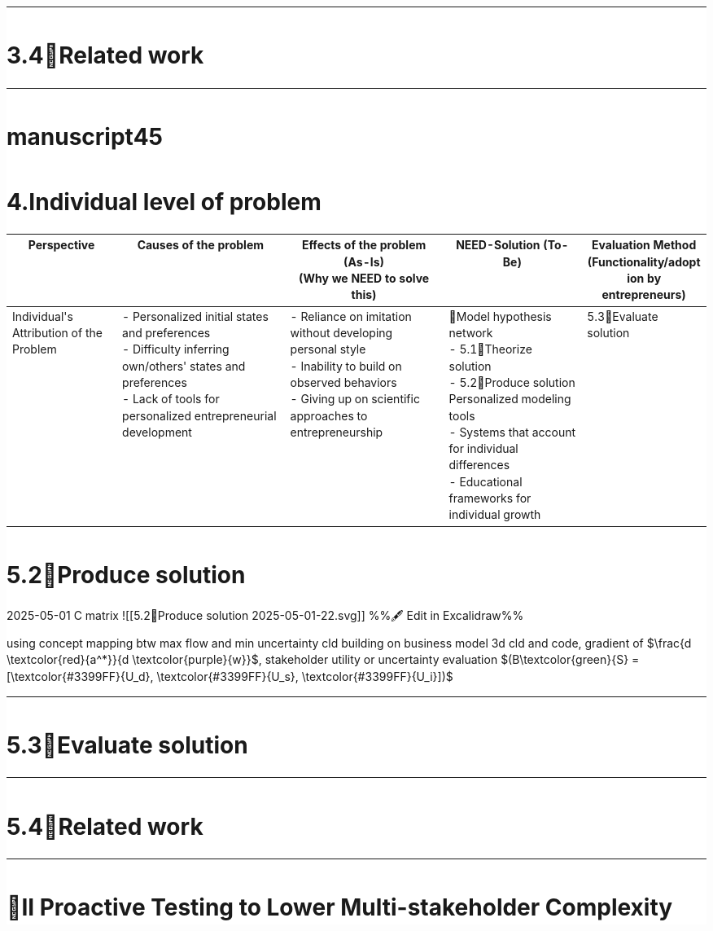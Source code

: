
---

# 3.4📜Related work



---

# manuscript45

# 4.Individual level of problem

| Perspective                             | Causes of the problem                                                                                                                                                      | Effects of the problem (As-Is)<br>(Why we NEED to solve this)                                                                                                       | NEED-Solution (To-Be)                                                                                                                                                                                                           | Evaluation Method<br>(Functionality/adoption by entrepreneurs) |
| --------------------------------------- | -------------------------------------------------------------------------------------------------------------------------------------------------------------------------- | ------------------------------------------------------------------------------------------------------------------------------------------------------------------- | ------------------------------------------------------------------------------------------------------------------------------------------------------------------------------------------------------------------------------- | -------------------------------------------------------------- |
| Individual's Attribution of the Problem | - Personalized initial states and preferences<br>- Difficulty inferring own/others' states and preferences<br>- Lack of tools for personalized entrepreneurial development | - Reliance on imitation without developing personal style<br>- Inability to build on observed behaviors<br>- Giving up on scientific approaches to entrepreneurship | 🎁Model hypothesis network<br>- 5.1💭Theorize solution<br>- 5.2📐Produce solution<br>Personalized modeling tools<br>- Systems that account for individual differences<br>- Educational frameworks for individual growth | 5.3💸Evaluate solution                                     |



# 5.2📐Produce solution

2025-05-01
C matrix
![[5.2📐Produce solution 2025-05-01-22.svg]]
%%🖋 Edit in Excalidraw%%

using concept mapping btw max flow and min uncertainty cld
building on business model 3d cld and  code,  gradient of $\frac{d \textcolor{red}{a^*}}{d \textcolor{purple}{w}}$, stakeholder utility or uncertainty evaluation $(B\textcolor{green}{S} = [\textcolor{#3399FF}{U_d}, \textcolor{#3399FF}{U_s}, \textcolor{#3399FF}{U_i}])$

---

# 5.3💸Evaluate solution



---

# 5.4📜Related work



---

# 👥II Proactive Testing to Lower Multi-stakeholder Complexity
